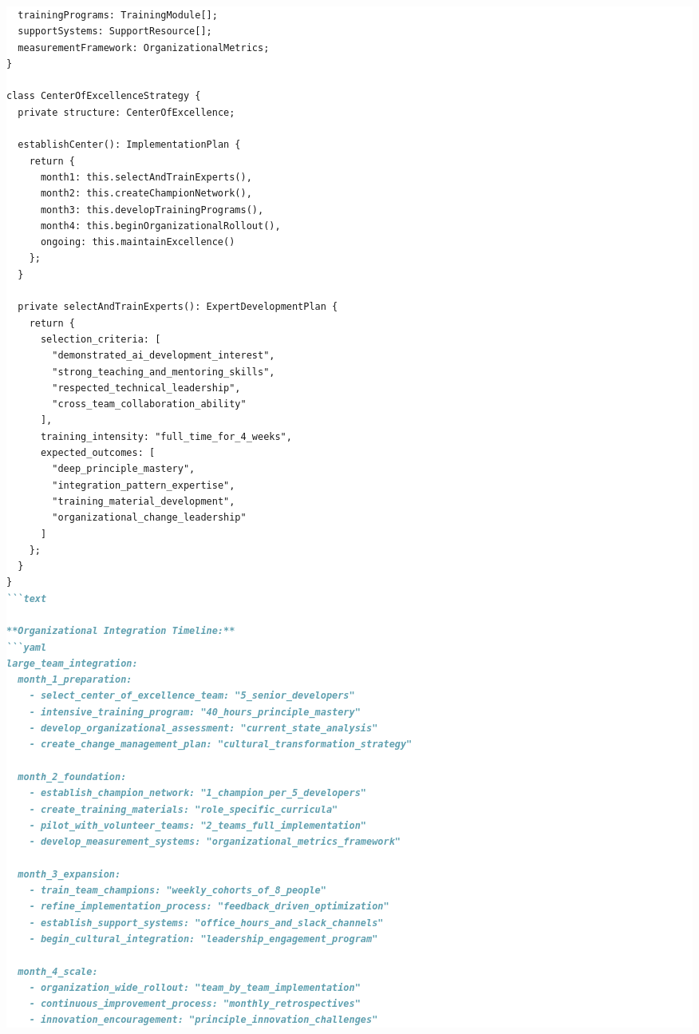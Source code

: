 ```markdown
  trainingPrograms: TrainingModule[];
  supportSystems: SupportResource[];
  measurementFramework: OrganizationalMetrics;
}

class CenterOfExcellenceStrategy {
  private structure: CenterOfExcellence;
  
  establishCenter(): ImplementationPlan {
    return {
      month1: this.selectAndTrainExperts(),
      month2: this.createChampionNetwork(),
      month3: this.developTrainingPrograms(),
      month4: this.beginOrganizationalRollout(),
      ongoing: this.maintainExcellence()
    };
  }
  
  private selectAndTrainExperts(): ExpertDevelopmentPlan {
    return {
      selection_criteria: [
        "demonstrated_ai_development_interest",
        "strong_teaching_and_mentoring_skills",
        "respected_technical_leadership",
        "cross_team_collaboration_ability"
      ],
      training_intensity: "full_time_for_4_weeks",
      expected_outcomes: [
        "deep_principle_mastery",
        "integration_pattern_expertise", 
        "training_material_development",
        "organizational_change_leadership"
      ]
    };
  }
}
```text

**Organizational Integration Timeline:**
```yaml
large_team_integration:
  month_1_preparation:
    - select_center_of_excellence_team: "5_senior_developers"
    - intensive_training_program: "40_hours_principle_mastery"
    - develop_organizational_assessment: "current_state_analysis"
    - create_change_management_plan: "cultural_transformation_strategy"
    
  month_2_foundation:
    - establish_champion_network: "1_champion_per_5_developers"
    - create_training_materials: "role_specific_curricula"
    - pilot_with_volunteer_teams: "2_teams_full_implementation"
    - develop_measurement_systems: "organizational_metrics_framework"
    
  month_3_expansion:
    - train_team_champions: "weekly_cohorts_of_8_people"
    - refine_implementation_process: "feedback_driven_optimization"
    - establish_support_systems: "office_hours_and_slack_channels"
    - begin_cultural_integration: "leadership_engagement_program"
    
  month_4_scale:
    - organization_wide_rollout: "team_by_team_implementation"
    - continuous_improvement_process: "monthly_retrospectives"
    - innovation_encouragement: "principle_innovation_challenges"
```
